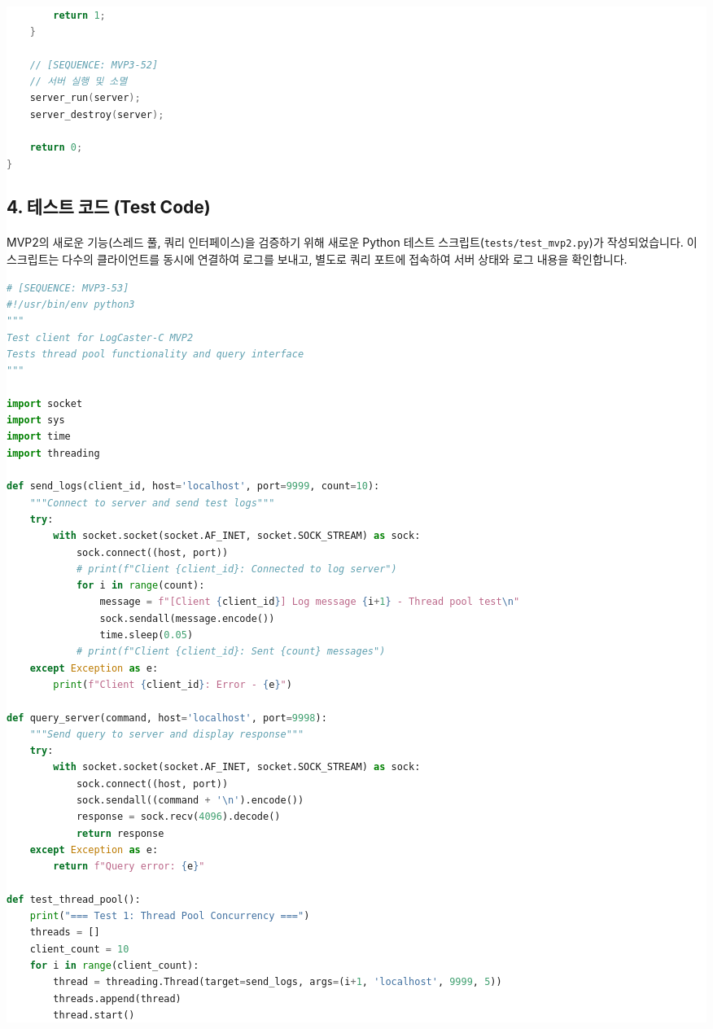 ```c
        return 1;
    }

    // [SEQUENCE: MVP3-52]
    // 서버 실행 및 소멸
    server_run(server);
    server_destroy(server);

    return 0;
}
```

## 4. 테스트 코드 (Test Code)

MVP2의 새로운 기능(스레드 풀, 쿼리 인터페이스)을 검증하기 위해 새로운 Python 테스트 스크립트(`tests/test_mvp2.py`)가 작성되었습니다. 이 스크립트는 다수의 클라이언트를 동시에 연결하여 로그를 보내고, 별도로 쿼리 포트에 접속하여 서버 상태와 로그 내용을 확인합니다.

```python
# [SEQUENCE: MVP3-53]
#!/usr/bin/env python3
"""
Test client for LogCaster-C MVP2
Tests thread pool functionality and query interface
"""

import socket
import sys
import time
import threading

def send_logs(client_id, host='localhost', port=9999, count=10):
    """Connect to server and send test logs"""
    try:
        with socket.socket(socket.AF_INET, socket.SOCK_STREAM) as sock:
            sock.connect((host, port))
            # print(f"Client {client_id}: Connected to log server")
            for i in range(count):
                message = f"[Client {client_id}] Log message {i+1} - Thread pool test\n"
                sock.sendall(message.encode())
                time.sleep(0.05)
            # print(f"Client {client_id}: Sent {count} messages")
    except Exception as e:
        print(f"Client {client_id}: Error - {e}")

def query_server(command, host='localhost', port=9998):
    """Send query to server and display response"""
    try:
        with socket.socket(socket.AF_INET, socket.SOCK_STREAM) as sock:
            sock.connect((host, port))
            sock.sendall((command + '\n').encode())
            response = sock.recv(4096).decode()
            return response
    except Exception as e:
        return f"Query error: {e}"

def test_thread_pool():
    print("=== Test 1: Thread Pool Concurrency ===")
    threads = []
    client_count = 10
    for i in range(client_count):
        thread = threading.Thread(target=send_logs, args=(i+1, 'localhost', 9999, 5))
        threads.append(thread)
        thread.start()
```